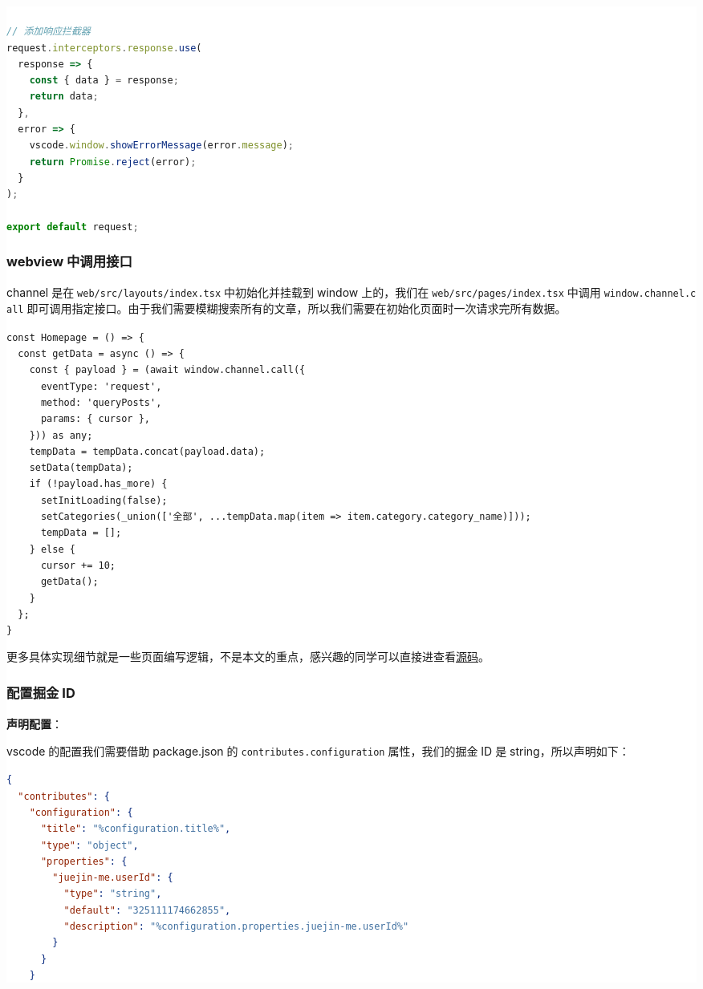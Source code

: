 ```ts

// 添加响应拦截器
request.interceptors.response.use(
  response => {
    const { data } = response;
    return data;
  },
  error => {
    vscode.window.showErrorMessage(error.message);
    return Promise.reject(error);
  }
);

export default request;
```

### webview 中调用接口

channel 是在 `web/src/layouts/index.tsx` 中初始化并挂载到 window 上的，我们在 `web/src/pages/index.tsx` 中调用 `window.channel.call` 即可调用指定接口。由于我们需要模糊搜索所有的文章，所以我们需要在初始化页面时一次请求完所有数据。

```tsx
const Homepage = () => {
  const getData = async () => {
    const { payload } = (await window.channel.call({
      eventType: 'request',
      method: 'queryPosts',
      params: { cursor },
    })) as any;
    tempData = tempData.concat(payload.data);
    setData(tempData);
    if (!payload.has_more) {
      setInitLoading(false);
      setCategories(_union(['全部', ...tempData.map(item => item.category.category_name)]));
      tempData = [];
    } else {
      cursor += 10;
      getData();
    }
  };
}
```

更多具体实现细节就是一些页面编写逻辑，不是本文的重点，感兴趣的同学可以直接进查看[源码](https://github.com/youngjuning/juejin-me/tree/main/web)。

### 配置掘金 ID

**声明配置**：

vscode 的配置我们需要借助 package.json 的 `contributes.configuration` 属性，我们的掘金 ID 是 string，所以声明如下：

```json
{
  "contributes": {
    "configuration": {
      "title": "%configuration.title%",
      "type": "object",
      "properties": {
        "juejin-me.userId": {
          "type": "string",
          "default": "325111174662855",
          "description": "%configuration.properties.juejin-me.userId%"
        }
      }
    }
```